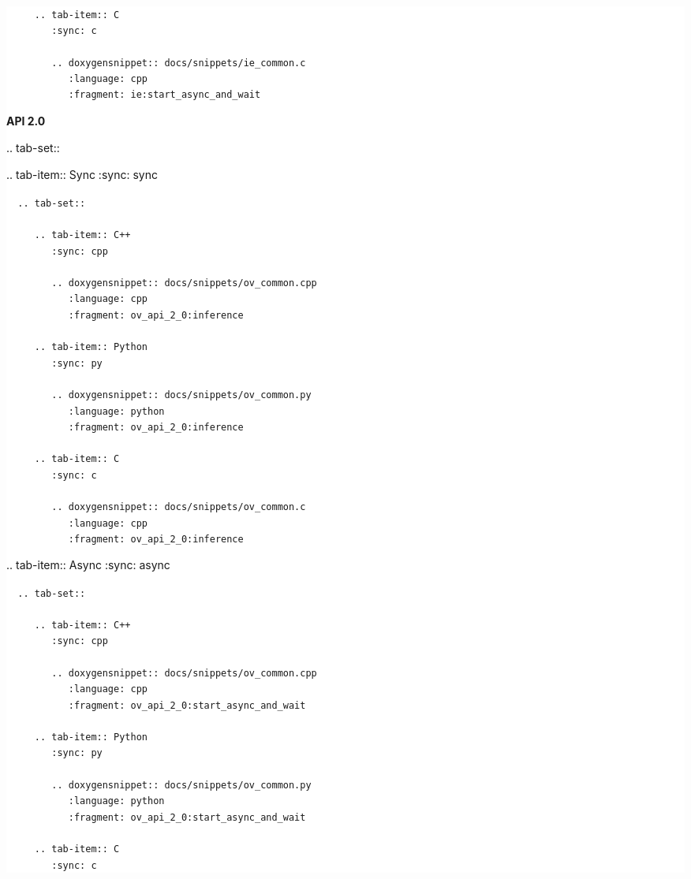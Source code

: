          .. tab-item:: C
            :sync: c

            .. doxygensnippet:: docs/snippets/ie_common.c
               :language: cpp
               :fragment: ie:start_async_and_wait


**API 2.0**

.. tab-set::

   .. tab-item:: Sync
      :sync: sync

      .. tab-set::

         .. tab-item:: C++
            :sync: cpp

            .. doxygensnippet:: docs/snippets/ov_common.cpp
               :language: cpp
               :fragment: ov_api_2_0:inference

         .. tab-item:: Python
            :sync: py

            .. doxygensnippet:: docs/snippets/ov_common.py
               :language: python
               :fragment: ov_api_2_0:inference

         .. tab-item:: C
            :sync: c

            .. doxygensnippet:: docs/snippets/ov_common.c
               :language: cpp
               :fragment: ov_api_2_0:inference

   .. tab-item:: Async
      :sync: async

      .. tab-set::

         .. tab-item:: C++
            :sync: cpp

            .. doxygensnippet:: docs/snippets/ov_common.cpp
               :language: cpp
               :fragment: ov_api_2_0:start_async_and_wait

         .. tab-item:: Python
            :sync: py

            .. doxygensnippet:: docs/snippets/ov_common.py
               :language: python
               :fragment: ov_api_2_0:start_async_and_wait

         .. tab-item:: C
            :sync: c
